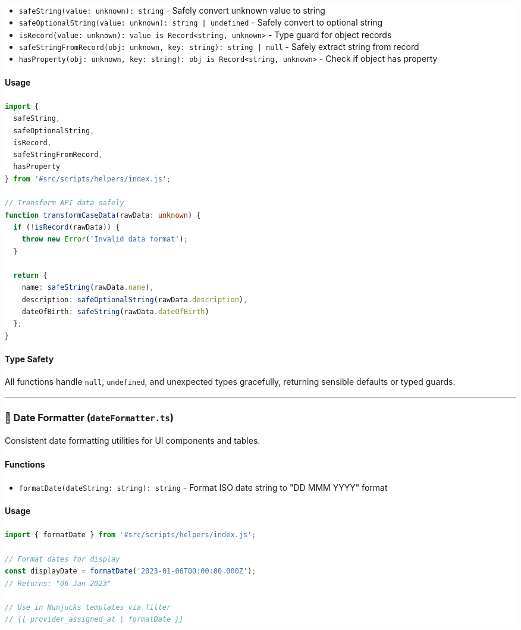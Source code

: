 - `safeString(value: unknown): string` - Safely convert unknown value to string
- `safeOptionalString(value: unknown): string | undefined` - Safely convert to optional string
- `isRecord(value: unknown): value is Record<string, unknown>` - Type guard for object records
- `safeStringFromRecord(obj: unknown, key: string): string | null` - Safely extract string from record
- `hasProperty(obj: unknown, key: string): obj is Record<string, unknown>` - Check if object has property

#### Usage

```typescript
import { 
  safeString, 
  safeOptionalString, 
  isRecord,
  safeStringFromRecord,
  hasProperty
} from '#src/scripts/helpers/index.js';

// Transform API data safely
function transformCaseData(rawData: unknown) {
  if (!isRecord(rawData)) {
    throw new Error('Invalid data format');
  }

  return {
    name: safeString(rawData.name),
    description: safeOptionalString(rawData.description),
    dateOfBirth: safeString(rawData.dateOfBirth)
  };
}
```

#### Type Safety

All functions handle `null`, `undefined`, and unexpected types gracefully, returning sensible defaults or typed guards.

---

### 📅 Date Formatter (`dateFormatter.ts`)

Consistent date formatting utilities for UI components and tables.

#### Functions

- `formatDate(dateString: string): string` - Format ISO date string to "DD MMM YYYY" format

#### Usage

```typescript
import { formatDate } from '#src/scripts/helpers/index.js';

// Format dates for display
const displayDate = formatDate('2023-01-06T00:00:00.000Z');
// Returns: "06 Jan 2023"

// Use in Nunjucks templates via filter
// {{ provider_assigned_at | formatDate }}
```
